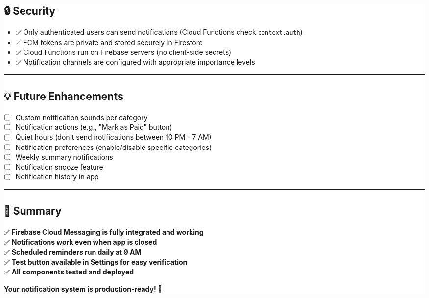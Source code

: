 
## 🔒 Security

- ✅ Only authenticated users can send notifications (Cloud Functions check `context.auth`)
- ✅ FCM tokens are private and stored securely in Firestore
- ✅ Cloud Functions run on Firebase servers (no client-side secrets)
- ✅ Notification channels are configured with appropriate importance levels

---

## 💡 Future Enhancements

- [ ] Custom notification sounds per category
- [ ] Notification actions (e.g., "Mark as Paid" button)
- [ ] Quiet hours (don't send notifications between 10 PM - 7 AM)
- [ ] Notification preferences (enable/disable specific categories)
- [ ] Weekly summary notifications
- [ ] Notification snooze feature
- [ ] Notification history in app

---

## 📝 Summary

✅ **Firebase Cloud Messaging is fully integrated and working**  
✅ **Notifications work even when app is closed**  
✅ **Scheduled reminders run daily at 9 AM**  
✅ **Test button available in Settings for easy verification**  
✅ **All components tested and deployed**  

**Your notification system is production-ready! 🎉**

